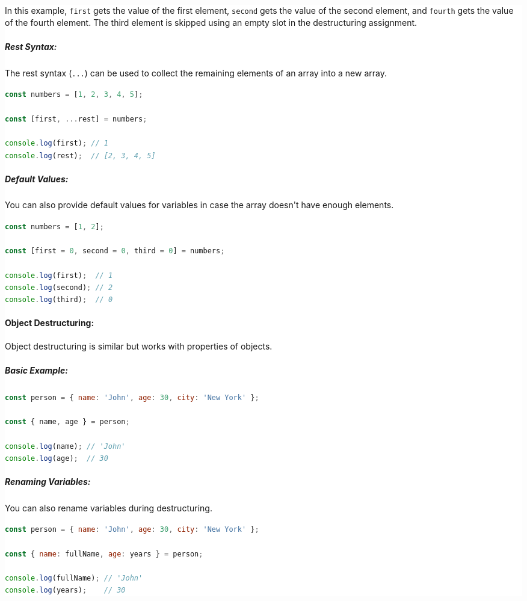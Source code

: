 In this example, `first` gets the value of the first element, `second` gets the value of the second element, and `fourth` gets the value of the fourth element. The third element is skipped using an empty slot in the destructuring assignment.

##### Rest Syntax:

The rest syntax (`...`) can be used to collect the remaining elements of an array into a new array.

```javascript
const numbers = [1, 2, 3, 4, 5];

const [first, ...rest] = numbers;

console.log(first); // 1
console.log(rest);  // [2, 3, 4, 5]
```

##### Default Values:

You can also provide default values for variables in case the array doesn't have enough elements.

```javascript
const numbers = [1, 2];

const [first = 0, second = 0, third = 0] = numbers;

console.log(first);  // 1
console.log(second); // 2
console.log(third);  // 0
```

#### Object Destructuring:

Object destructuring is similar but works with properties of objects.

##### Basic Example:

```javascript
const person = { name: 'John', age: 30, city: 'New York' };

const { name, age } = person;

console.log(name); // 'John'
console.log(age);  // 30
```

##### Renaming Variables:

You can also rename variables during destructuring.

```javascript
const person = { name: 'John', age: 30, city: 'New York' };

const { name: fullName, age: years } = person;

console.log(fullName); // 'John'
console.log(years);    // 30
```
